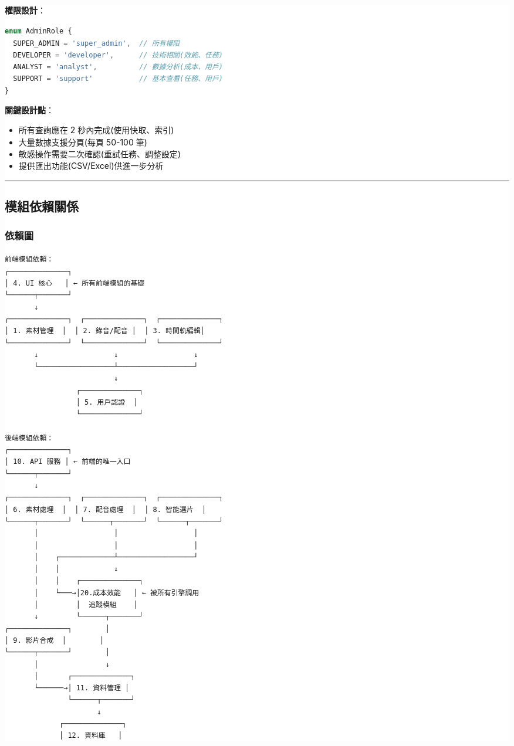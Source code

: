 **權限設計**：
```typescript
enum AdminRole {
  SUPER_ADMIN = 'super_admin',  // 所有權限
  DEVELOPER = 'developer',      // 技術相關(效能、任務)
  ANALYST = 'analyst',          // 數據分析(成本、用戶)
  SUPPORT = 'support'           // 基本查看(任務、用戶)
}
```

**關鍵設計點**：
- 所有查詢應在 2 秒內完成(使用快取、索引)
- 大量數據支援分頁(每頁 50-100 筆)
- 敏感操作需要二次確認(重試任務、調整設定)
- 提供匯出功能(CSV/Excel)供進一步分析

---

## 模組依賴關係

### 依賴圖

```
前端模組依賴：
┌──────────────┐
│ 4. UI 核心   │ ← 所有前端模組的基礎
└──────┬───────┘
       ↓
┌──────────────┐  ┌──────────────┐  ┌──────────────┐
│ 1. 素材管理  │  │ 2. 錄音/配音 │  │ 3. 時間軌編輯│
└──────────────┘  └──────────────┘  └──────────────┘
       ↓                  ↓                  ↓
       └──────────────────┴──────────────────┘
                          ↓
                 ┌──────────────┐
                 │ 5. 用戶認證  │
                 └──────────────┘

後端模組依賴：
┌──────────────┐
│ 10. API 服務 │ ← 前端的唯一入口
└──────┬───────┘
       ↓
┌──────────────┐  ┌──────────────┐  ┌──────────────┐
│ 6. 素材處理  │  │ 7. 配音處理  │  │ 8. 智能選片  │
└──────┬───────┘  └──────┬───────┘  └──────┬───────┘
       │                  │                  │
       │                  │                  │
       │    ┌─────────────┴──────────────────┘
       │    │             ↓
       │    │    ┌──────────────┐
       │    └───→│20.成本效能   │ ← 被所有引擎調用
       │         │  追蹤模組    │
       ↓         └──────┬───────┘
┌──────────────┐        │
│ 9. 影片合成  │        │
└──────┬───────┘        │
       │                ↓
       │       ┌──────────────┐
       └──────→│ 11. 資料管理 │
               └──────┬───────┘
                      ↓
             ┌──────────────┐
             │ 12. 資料庫   │
```